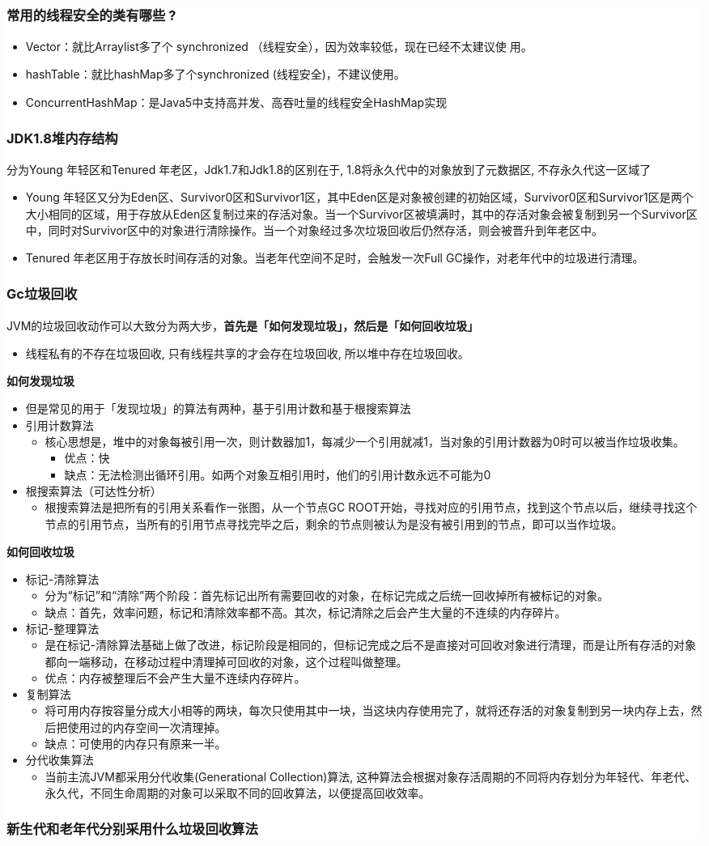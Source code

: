 

### 常用的线程安全的类有哪些 ?

- Vector：就比Arraylist多了个 synchronized （线程安全），因为效率较低，现在已经不太建议使 用。

- hashTable：就比hashMap多了个synchronized (线程安全)，不建议使用。

- ConcurrentHashMap：是Java5中支持高并发、高吞吐量的线程安全HashMap实现



### JDK1.8堆内存结构

分为Young 年轻区和Tenured 年老区，Jdk1.7和Jdk1.8的区别在于, 1.8将永久代中的对象放到了元数据区, 不存永久代这一区域了

- Young 年轻区又分为Eden区、Survivor0区和Survivor1区，其中Eden区是对象被创建的初始区域，Survivor0区和Survivor1区是两个大小相同的区域，用于存放从Eden区复制过来的存活对象。当一个Survivor区被填满时，其中的存活对象会被复制到另一个Survivor区中，同时对Survivor区中的对象进行清除操作。当一个对象经过多次垃圾回收后仍然存活，则会被晋升到年老区中。

- Tenured 年老区用于存放长时间存活的对象。当老年代空间不足时，会触发一次Full GC操作，对老年代中的垃圾进行清理。



### Gc垃圾回收

JVM的垃圾回收动作可以大致分为两大步，**首先是「如何发现垃圾」，然后是「如何回收垃圾」**

- 线程私有的不存在垃圾回收, 只有线程共享的才会存在垃圾回收, 所以堆中存在垃圾回收。

**如何发现垃圾**

- 但是常见的用于「发现垃圾」的算法有两种，基于引用计数和基于根搜索算法
- 引用计数算法
  - 核心思想是，堆中的对象每被引用一次，则计数器加1，每减少一个引用就减1，当对象的引用计数器为0时可以被当作垃圾收集。
    - 优点：快
    - 缺点：无法检测出循环引用。如两个对象互相引用时，他们的引用计数永远不可能为0
- 根搜索算法（可达性分析）
  - 根搜索算法是把所有的引用关系看作一张图，从一个节点GC ROOT开始，寻找对应的引用节点，找到这个节点以后，继续寻找这个节点的引用节点，当所有的引用节点寻找完毕之后，剩余的节点则被认为是没有被引用到的节点，即可以当作垃圾。

**如何回收垃圾**

- 标记-清除算法
  - 分为“标记”和“清除”两个阶段：首先标记出所有需要回收的对象，在标记完成之后统一回收掉所有被标记的对象。
  - 缺点：首先，效率问题，标记和清除效率都不高。其次，标记清除之后会产生大量的不连续的内存碎片。
- 标记-整理算法
  - 是在标记-清除算法基础上做了改进，标记阶段是相同的，但标记完成之后不是直接对可回收对象进行清理，而是让所有存活的对象都向一端移动，在移动过程中清理掉可回收的对象，这个过程叫做整理。
  - 优点：内存被整理后不会产生大量不连续内存碎片。
- 复制算法
  - 将可用内存按容量分成大小相等的两块，每次只使用其中一块，当这块内存使用完了，就将还存活的对象复制到另一块内存上去，然后把使用过的内存空间一次清理掉。
  - 缺点：可使用的内存只有原来一半。
- 分代收集算法
  - 当前主流JVM都采用分代收集(Generational Collection)算法, 这种算法会根据对象存活周期的不同将内存划分为年轻代、年老代、永久代，不同生命周期的对象可以采取不同的回收算法，以便提高回收效率。

### 新生代和老年代分别采用什么垃圾回收算法
